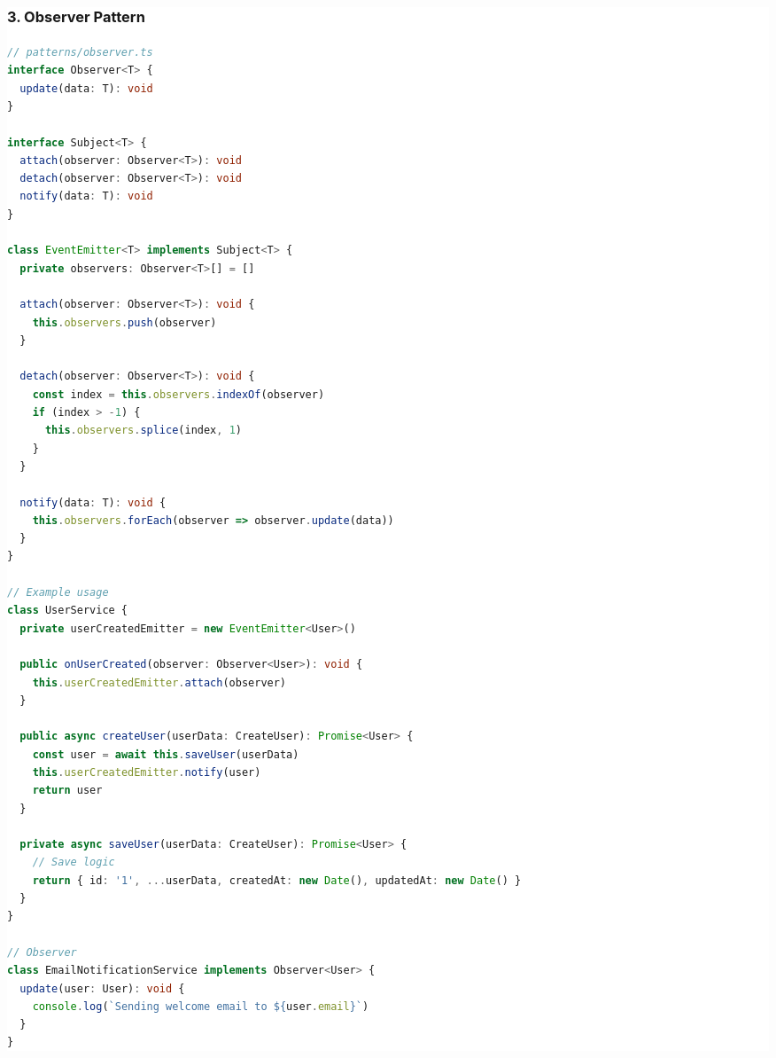 ### 3. Observer Pattern

```typescript
// patterns/observer.ts
interface Observer<T> {
  update(data: T): void
}

interface Subject<T> {
  attach(observer: Observer<T>): void
  detach(observer: Observer<T>): void
  notify(data: T): void
}

class EventEmitter<T> implements Subject<T> {
  private observers: Observer<T>[] = []

  attach(observer: Observer<T>): void {
    this.observers.push(observer)
  }

  detach(observer: Observer<T>): void {
    const index = this.observers.indexOf(observer)
    if (index > -1) {
      this.observers.splice(index, 1)
    }
  }

  notify(data: T): void {
    this.observers.forEach(observer => observer.update(data))
  }
}

// Example usage
class UserService {
  private userCreatedEmitter = new EventEmitter<User>()

  public onUserCreated(observer: Observer<User>): void {
    this.userCreatedEmitter.attach(observer)
  }

  public async createUser(userData: CreateUser): Promise<User> {
    const user = await this.saveUser(userData)
    this.userCreatedEmitter.notify(user)
    return user
  }

  private async saveUser(userData: CreateUser): Promise<User> {
    // Save logic
    return { id: '1', ...userData, createdAt: new Date(), updatedAt: new Date() }
  }
}

// Observer
class EmailNotificationService implements Observer<User> {
  update(user: User): void {
    console.log(`Sending welcome email to ${user.email}`)
  }
}
```
